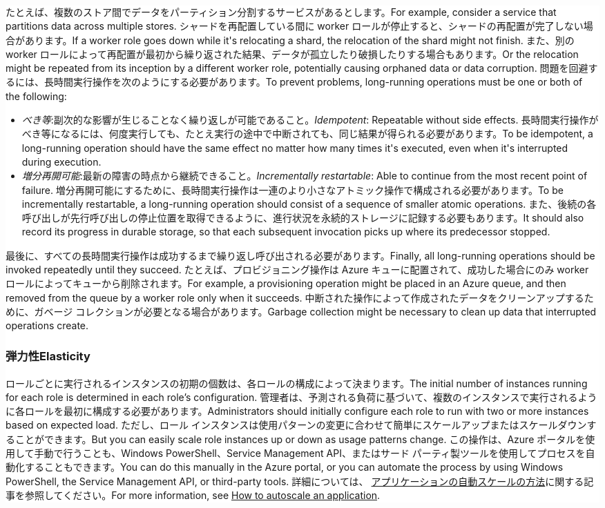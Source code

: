 <span data-ttu-id="e377f-129">たとえば、複数のストア間でデータをパーティション分割するサービスがあるとします。</span><span class="sxs-lookup"><span data-stu-id="e377f-129">For example, consider a service that partitions data across multiple stores.</span></span> <span data-ttu-id="e377f-130">シャードを再配置している間に worker ロールが停止すると、シャードの再配置が完了しない場合があります。</span><span class="sxs-lookup"><span data-stu-id="e377f-130">If a worker role goes down while it's relocating a shard, the relocation of the shard might not finish.</span></span> <span data-ttu-id="e377f-131">また、別の worker ロールによって再配置が最初から繰り返された結果、データが孤立したり破損したりする場合もあります。</span><span class="sxs-lookup"><span data-stu-id="e377f-131">Or the relocation might be repeated from its inception by a different worker role, potentially causing orphaned data or data corruption.</span></span> <span data-ttu-id="e377f-132">問題を回避するには、長時間実行操作を次のようにする必要があります。</span><span class="sxs-lookup"><span data-stu-id="e377f-132">To prevent problems, long-running operations must be one or both of the following:</span></span>

- <span data-ttu-id="e377f-133">*べき等*:副次的な影響が生じることなく繰り返しが可能であること。</span><span class="sxs-lookup"><span data-stu-id="e377f-133">*Idempotent*: Repeatable without side effects.</span></span> <span data-ttu-id="e377f-134">長時間実行操作がべき等になるには、何度実行しても、たとえ実行の途中で中断されても、同じ結果が得られる必要があります。</span><span class="sxs-lookup"><span data-stu-id="e377f-134">To be idempotent, a long-running operation should have the same effect no matter how many times it's executed, even when it's interrupted during execution.</span></span>
- <span data-ttu-id="e377f-135">*増分再開可能*:最新の障害の時点から継続できること。</span><span class="sxs-lookup"><span data-stu-id="e377f-135">*Incrementally restartable*: Able to continue from the most recent point of failure.</span></span> <span data-ttu-id="e377f-136">増分再開可能にするために、長時間実行操作は一連のより小さなアトミック操作で構成される必要があります。</span><span class="sxs-lookup"><span data-stu-id="e377f-136">To be incrementally restartable, a long-running operation should consist of a sequence of smaller atomic operations.</span></span> <span data-ttu-id="e377f-137">また、後続の各呼び出しが先行呼び出しの停止位置を取得できるように、進行状況を永続的ストレージに記録する必要もあります。</span><span class="sxs-lookup"><span data-stu-id="e377f-137">It should also record its progress in durable storage, so that each subsequent invocation picks up where its predecessor stopped.</span></span>

<span data-ttu-id="e377f-138">最後に、すべての長時間実行操作は成功するまで繰り返し呼び出される必要があります。</span><span class="sxs-lookup"><span data-stu-id="e377f-138">Finally, all long-running operations should be invoked repeatedly until they succeed.</span></span> <span data-ttu-id="e377f-139">たとえば、プロビジョニング操作は Azure キューに配置されて、成功した場合にのみ worker ロールによってキューから削除されます。</span><span class="sxs-lookup"><span data-stu-id="e377f-139">For example, a provisioning operation might be placed in an Azure queue, and then removed from the queue by a worker role only when it succeeds.</span></span> <span data-ttu-id="e377f-140">中断された操作によって作成されたデータをクリーンアップするために、ガベージ コレクションが必要となる場合があります。</span><span class="sxs-lookup"><span data-stu-id="e377f-140">Garbage collection might be necessary to clean up data that interrupted operations create.</span></span>

### <a name="elasticity"></a><span data-ttu-id="e377f-141">弾力性</span><span class="sxs-lookup"><span data-stu-id="e377f-141">Elasticity</span></span>

<span data-ttu-id="e377f-142">ロールごとに実行されるインスタンスの初期の個数は、各ロールの構成によって決まります。</span><span class="sxs-lookup"><span data-stu-id="e377f-142">The initial number of instances running for each role is determined in each role’s configuration.</span></span> <span data-ttu-id="e377f-143">管理者は、予測される負荷に基づいて、複数のインスタンスで実行されるように各ロールを最初に構成する必要があります。</span><span class="sxs-lookup"><span data-stu-id="e377f-143">Administrators should initially configure each role to run with two or more instances based on expected load.</span></span> <span data-ttu-id="e377f-144">ただし、ロール インスタンスは使用パターンの変更に合わせて簡単にスケールアップまたはスケールダウンすることができます。</span><span class="sxs-lookup"><span data-stu-id="e377f-144">But you can easily scale role instances up or down as usage patterns change.</span></span> <span data-ttu-id="e377f-145">この操作は、Azure ポータルを使用して手動で行うことも、Windows PowerShell、Service Management API、またはサード パーティ製ツールを使用してプロセスを自動化することもできます。</span><span class="sxs-lookup"><span data-stu-id="e377f-145">You can do this manually in the Azure portal, or you can automate the process by using Windows PowerShell, the Service Management API, or third-party tools.</span></span> <span data-ttu-id="e377f-146">詳細については、 [アプリケーションの自動スケールの方法](/azure/cloud-services/cloud-services-how-to-scale/)に関する記事を参照してください。</span><span class="sxs-lookup"><span data-stu-id="e377f-146">For more information, see [How to autoscale an application](/azure/cloud-services/cloud-services-how-to-scale/).</span></span>
